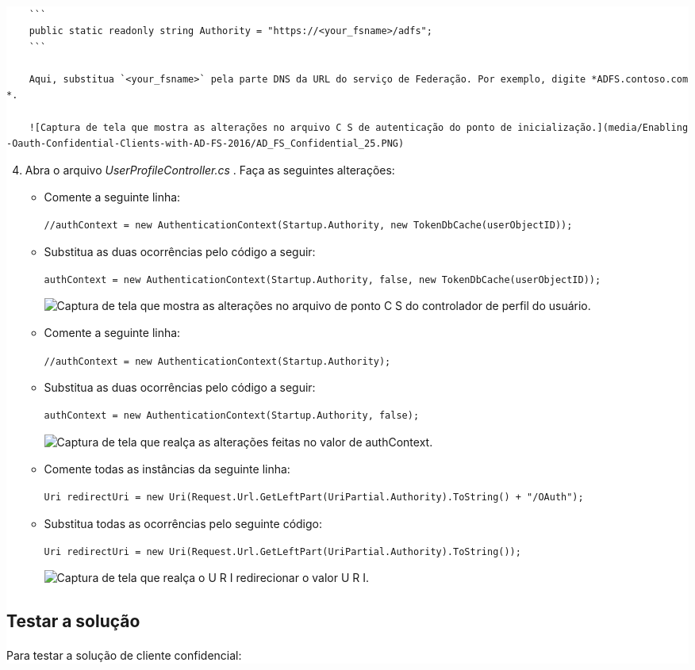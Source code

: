         ```
        public static readonly string Authority = "https://<your_fsname>/adfs";
        ```

        Aqui, substitua `<your_fsname>` pela parte DNS da URL do serviço de Federação. Por exemplo, digite *ADFS.contoso.com*.

        ![Captura de tela que mostra as alterações no arquivo C S de autenticação do ponto de inicialização.](media/Enabling-Oauth-Confidential-Clients-with-AD-FS-2016/AD_FS_Confidential_25.PNG)

4.  Abra o arquivo *UserProfileController.cs* . Faça as seguintes alterações:

    -   Comente a seguinte linha:

        ```
        //authContext = new AuthenticationContext(Startup.Authority, new TokenDbCache(userObjectID));
        ```

    -   Substitua as duas ocorrências pelo código a seguir:

        ```
        authContext = new AuthenticationContext(Startup.Authority, false, new TokenDbCache(userObjectID));
        ```

        ![Captura de tela que mostra as alterações no arquivo de ponto C S do controlador de perfil do usuário.](media/Enabling-Oauth-Confidential-Clients-with-AD-FS-2016/AD_FS_Confidential_27.PNG)

    -   Comente a seguinte linha:

        ```
        //authContext = new AuthenticationContext(Startup.Authority);
        ```

    -   Substitua as duas ocorrências pelo código a seguir:

        ```
        authContext = new AuthenticationContext(Startup.Authority, false);
        ```

        ![Captura de tela que realça as alterações feitas no valor de authContext.](media/Enabling-Oauth-Confidential-Clients-with-AD-FS-2016/AD_FS_Confidential_28.PNG)

    -   Comente todas as instâncias da seguinte linha:

        ```
        Uri redirectUri = new Uri(Request.Url.GetLeftPart(UriPartial.Authority).ToString() + "/OAuth");
        ```

    -   Substitua todas as ocorrências pelo seguinte código:

        ```
        Uri redirectUri = new Uri(Request.Url.GetLeftPart(UriPartial.Authority).ToString());
        ```

        ![Captura de tela que realça o U R I redirecionar o valor U R I.](media/Enabling-Oauth-Confidential-Clients-with-AD-FS-2016/AD_FS_Confidential_34.PNG)

## <a name="test-the-solution"></a>Testar a solução

Para testar a solução de cliente confidencial:
